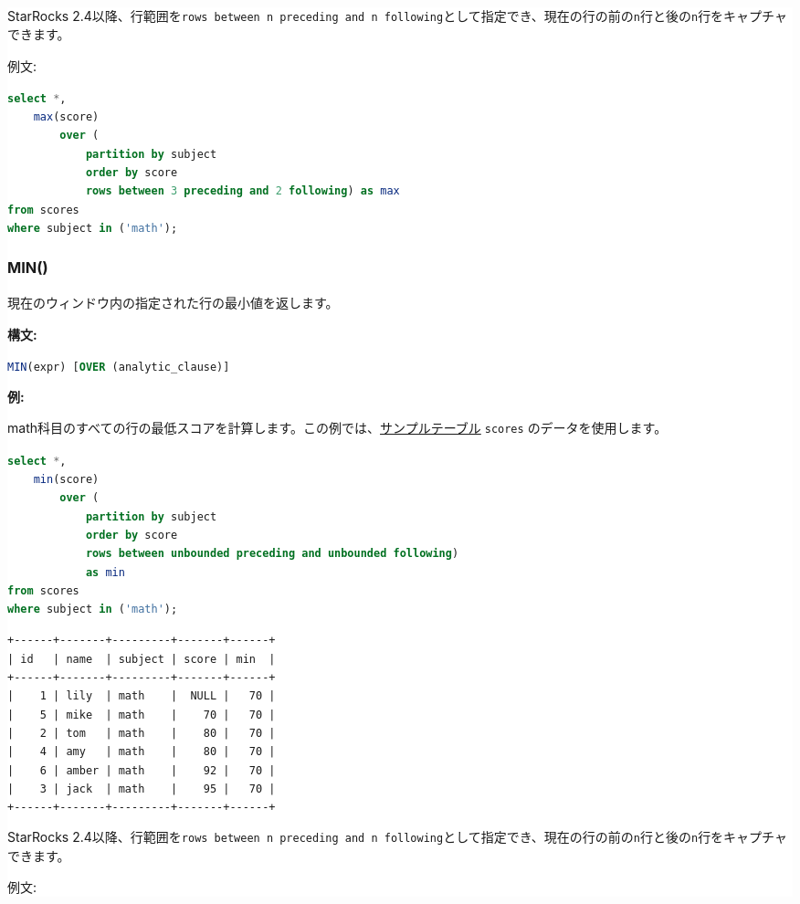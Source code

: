 StarRocks 2.4以降、行範囲を`rows between n preceding and n following`として指定でき、現在の行の前の`n`行と後の`n`行をキャプチャできます。

例文:

```sql
select *,
    max(score)
        over (
            partition by subject
            order by score
            rows between 3 preceding and 2 following) as max
from scores
where subject in ('math');
```

### MIN()

現在のウィンドウ内の指定された行の最小値を返します。

**構文:**

```SQL
MIN(expr) [OVER (analytic_clause)]
```

**例:**

math科目のすべての行の最低スコアを計算します。この例では、[サンプルテーブル](#window-function-sample-table) `scores` のデータを使用します。

```SQL
select *, 
    min(score)
        over (
            partition by subject
            order by score
            rows between unbounded preceding and unbounded following)
            as min
from scores
where subject in ('math');
```

```plaintext
+------+-------+---------+-------+------+
| id   | name  | subject | score | min  |
+------+-------+---------+-------+------+
|    1 | lily  | math    |  NULL |   70 |
|    5 | mike  | math    |    70 |   70 |
|    2 | tom   | math    |    80 |   70 |
|    4 | amy   | math    |    80 |   70 |
|    6 | amber | math    |    92 |   70 |
|    3 | jack  | math    |    95 |   70 |
+------+-------+---------+-------+------+
```

StarRocks 2.4以降、行範囲を`rows between n preceding and n following`として指定でき、現在の行の前の`n`行と後の`n`行をキャプチャできます。

例文:
